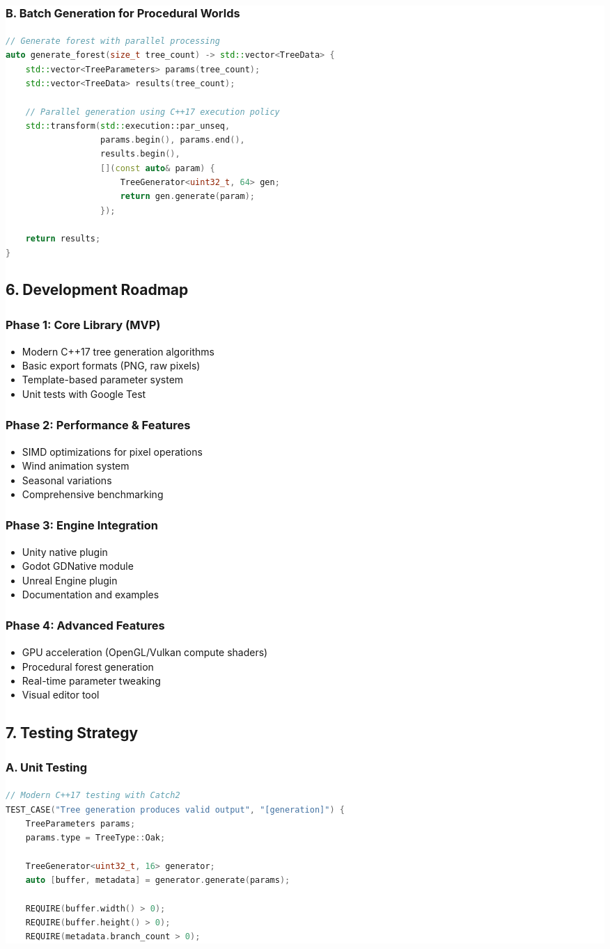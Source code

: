 ### B. Batch Generation for Procedural Worlds
```cpp
// Generate forest with parallel processing
auto generate_forest(size_t tree_count) -> std::vector<TreeData> {
    std::vector<TreeParameters> params(tree_count);
    std::vector<TreeData> results(tree_count);
    
    // Parallel generation using C++17 execution policy
    std::transform(std::execution::par_unseq,
                   params.begin(), params.end(),
                   results.begin(),
                   [](const auto& param) {
                       TreeGenerator<uint32_t, 64> gen;
                       return gen.generate(param);
                   });
    
    return results;
}
```

## 6. Development Roadmap

### Phase 1: Core Library (MVP)
* Modern C++17 tree generation algorithms
* Basic export formats (PNG, raw pixels)
* Template-based parameter system
* Unit tests with Google Test

### Phase 2: Performance & Features
* SIMD optimizations for pixel operations
* Wind animation system
* Seasonal variations
* Comprehensive benchmarking

### Phase 3: Engine Integration
* Unity native plugin
* Godot GDNative module
* Unreal Engine plugin
* Documentation and examples

### Phase 4: Advanced Features
* GPU acceleration (OpenGL/Vulkan compute shaders)
* Procedural forest generation
* Real-time parameter tweaking
* Visual editor tool

## 7. Testing Strategy

### A. Unit Testing
```cpp
// Modern C++17 testing with Catch2
TEST_CASE("Tree generation produces valid output", "[generation]") {
    TreeParameters params;
    params.type = TreeType::Oak;
    
    TreeGenerator<uint32_t, 16> generator;
    auto [buffer, metadata] = generator.generate(params);
    
    REQUIRE(buffer.width() > 0);
    REQUIRE(buffer.height() > 0);
    REQUIRE(metadata.branch_count > 0);
```